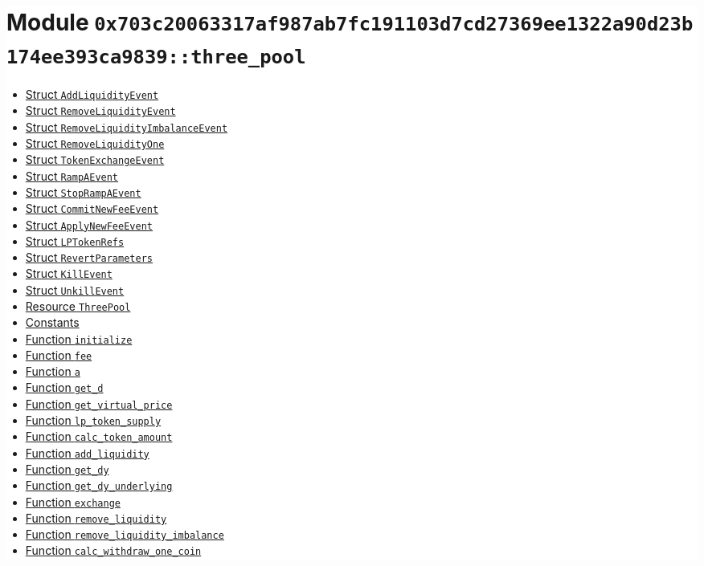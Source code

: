 
<a id="0x703c20063317af987ab7fc191103d7cd27369ee1322a90d23b174ee393ca9839_three_pool"></a>

# Module `0x703c20063317af987ab7fc191103d7cd27369ee1322a90d23b174ee393ca9839::three_pool`



-  [Struct `AddLiquidityEvent`](#0x703c20063317af987ab7fc191103d7cd27369ee1322a90d23b174ee393ca9839_three_pool_AddLiquidityEvent)
-  [Struct `RemoveLiquidityEvent`](#0x703c20063317af987ab7fc191103d7cd27369ee1322a90d23b174ee393ca9839_three_pool_RemoveLiquidityEvent)
-  [Struct `RemoveLiquidityImbalanceEvent`](#0x703c20063317af987ab7fc191103d7cd27369ee1322a90d23b174ee393ca9839_three_pool_RemoveLiquidityImbalanceEvent)
-  [Struct `RemoveLiquidityOne`](#0x703c20063317af987ab7fc191103d7cd27369ee1322a90d23b174ee393ca9839_three_pool_RemoveLiquidityOne)
-  [Struct `TokenExchangeEvent`](#0x703c20063317af987ab7fc191103d7cd27369ee1322a90d23b174ee393ca9839_three_pool_TokenExchangeEvent)
-  [Struct `RampAEvent`](#0x703c20063317af987ab7fc191103d7cd27369ee1322a90d23b174ee393ca9839_three_pool_RampAEvent)
-  [Struct `StopRampAEvent`](#0x703c20063317af987ab7fc191103d7cd27369ee1322a90d23b174ee393ca9839_three_pool_StopRampAEvent)
-  [Struct `CommitNewFeeEvent`](#0x703c20063317af987ab7fc191103d7cd27369ee1322a90d23b174ee393ca9839_three_pool_CommitNewFeeEvent)
-  [Struct `ApplyNewFeeEvent`](#0x703c20063317af987ab7fc191103d7cd27369ee1322a90d23b174ee393ca9839_three_pool_ApplyNewFeeEvent)
-  [Struct `LPTokenRefs`](#0x703c20063317af987ab7fc191103d7cd27369ee1322a90d23b174ee393ca9839_three_pool_LPTokenRefs)
-  [Struct `RevertParameters`](#0x703c20063317af987ab7fc191103d7cd27369ee1322a90d23b174ee393ca9839_three_pool_RevertParameters)
-  [Struct `KillEvent`](#0x703c20063317af987ab7fc191103d7cd27369ee1322a90d23b174ee393ca9839_three_pool_KillEvent)
-  [Struct `UnkillEvent`](#0x703c20063317af987ab7fc191103d7cd27369ee1322a90d23b174ee393ca9839_three_pool_UnkillEvent)
-  [Resource `ThreePool`](#0x703c20063317af987ab7fc191103d7cd27369ee1322a90d23b174ee393ca9839_three_pool_ThreePool)
-  [Constants](#@Constants_0)
-  [Function `initialize`](#0x703c20063317af987ab7fc191103d7cd27369ee1322a90d23b174ee393ca9839_three_pool_initialize)
-  [Function `fee`](#0x703c20063317af987ab7fc191103d7cd27369ee1322a90d23b174ee393ca9839_three_pool_fee)
-  [Function `a`](#0x703c20063317af987ab7fc191103d7cd27369ee1322a90d23b174ee393ca9839_three_pool_a)
-  [Function `get_d`](#0x703c20063317af987ab7fc191103d7cd27369ee1322a90d23b174ee393ca9839_three_pool_get_d)
-  [Function `get_virtual_price`](#0x703c20063317af987ab7fc191103d7cd27369ee1322a90d23b174ee393ca9839_three_pool_get_virtual_price)
-  [Function `lp_token_supply`](#0x703c20063317af987ab7fc191103d7cd27369ee1322a90d23b174ee393ca9839_three_pool_lp_token_supply)
-  [Function `calc_token_amount`](#0x703c20063317af987ab7fc191103d7cd27369ee1322a90d23b174ee393ca9839_three_pool_calc_token_amount)
-  [Function `add_liquidity`](#0x703c20063317af987ab7fc191103d7cd27369ee1322a90d23b174ee393ca9839_three_pool_add_liquidity)
-  [Function `get_dy`](#0x703c20063317af987ab7fc191103d7cd27369ee1322a90d23b174ee393ca9839_three_pool_get_dy)
-  [Function `get_dy_underlying`](#0x703c20063317af987ab7fc191103d7cd27369ee1322a90d23b174ee393ca9839_three_pool_get_dy_underlying)
-  [Function `exchange`](#0x703c20063317af987ab7fc191103d7cd27369ee1322a90d23b174ee393ca9839_three_pool_exchange)
-  [Function `remove_liquidity`](#0x703c20063317af987ab7fc191103d7cd27369ee1322a90d23b174ee393ca9839_three_pool_remove_liquidity)
-  [Function `remove_liquidity_imbalance`](#0x703c20063317af987ab7fc191103d7cd27369ee1322a90d23b174ee393ca9839_three_pool_remove_liquidity_imbalance)
-  [Function `calc_withdraw_one_coin`](#0x703c20063317af987ab7fc191103d7cd27369ee1322a90d23b174ee393ca9839_three_pool_calc_withdraw_one_coin)